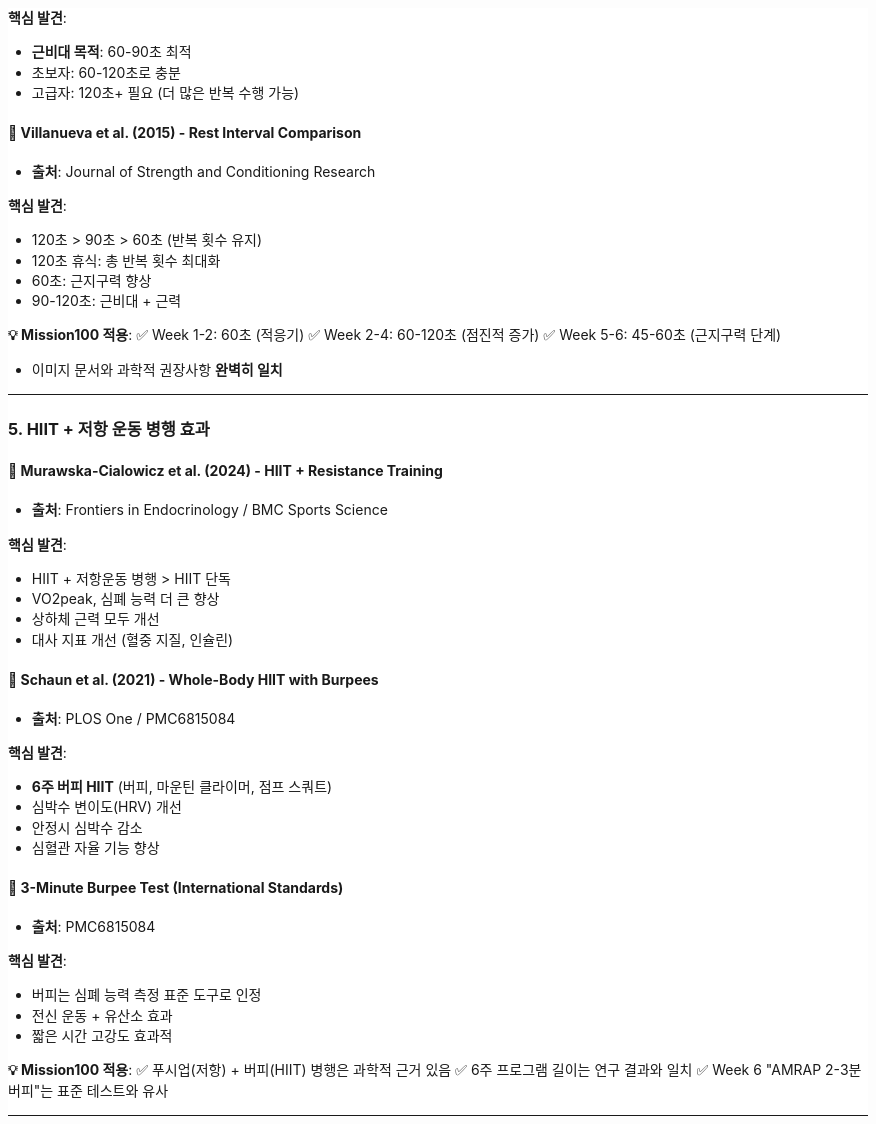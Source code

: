 **핵심 발견**:
- **근비대 목적**: 60-90초 최적
- 초보자: 60-120초로 충분
- 고급자: 120초+ 필요 (더 많은 반복 수행 가능)

#### 🔬 Villanueva et al. (2015) - Rest Interval Comparison
- **출처**: Journal of Strength and Conditioning Research

**핵심 발견**:
- 120초 > 90초 > 60초 (반복 횟수 유지)
- 120초 휴식: 총 반복 횟수 최대화
- 60초: 근지구력 향상
- 90-120초: 근비대 + 근력

**💡 Mission100 적용**:
✅ Week 1-2: 60초 (적응기)
✅ Week 2-4: 60-120초 (점진적 증가)
✅ Week 5-6: 45-60초 (근지구력 단계)
- 이미지 문서와 과학적 권장사항 **완벽히 일치**

---

### 5. HIIT + 저항 운동 병행 효과

#### 🔬 Murawska-Cialowicz et al. (2024) - HIIT + Resistance Training
- **출처**: Frontiers in Endocrinology / BMC Sports Science

**핵심 발견**:
- HIIT + 저항운동 병행 > HIIT 단독
- VO2peak, 심폐 능력 더 큰 향상
- 상하체 근력 모두 개선
- 대사 지표 개선 (혈중 지질, 인슐린)

#### 🔬 Schaun et al. (2021) - Whole-Body HIIT with Burpees
- **출처**: PLOS One / PMC6815084

**핵심 발견**:
- **6주 버피 HIIT** (버피, 마운틴 클라이머, 점프 스쿼트)
- 심박수 변이도(HRV) 개선
- 안정시 심박수 감소
- 심혈관 자율 기능 향상

#### 🔬 3-Minute Burpee Test (International Standards)
- **출처**: PMC6815084

**핵심 발견**:
- 버피는 심폐 능력 측정 표준 도구로 인정
- 전신 운동 + 유산소 효과
- 짧은 시간 고강도 효과적

**💡 Mission100 적용**:
✅ 푸시업(저항) + 버피(HIIT) 병행은 과학적 근거 있음
✅ 6주 프로그램 길이는 연구 결과와 일치
✅ Week 6 "AMRAP 2-3분 버피"는 표준 테스트와 유사

---